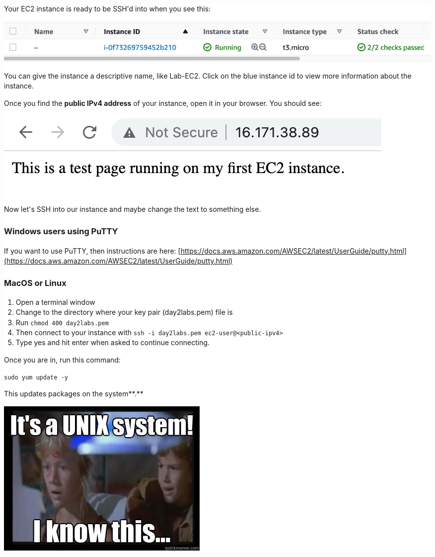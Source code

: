 Your EC2 instance is ready to be SSH'd into when you see this:

![EC2 instance is running](<../../.gitbook/assets/image (291).png>)

You can give the instance a descriptive name, like Lab-EC2. Click on the blue instance id to view more information about the instance.&#x20;

Once you find the **public IPv4 address** of your instance, open it in your browser. You should see:

![It works!](<../../.gitbook/assets/image (87).png>)

Now let's SSH into our instance and maybe change the text to something else.&#x20;

### Windows users using PuTTY

If you want to use PuTTY, then instructions are here: [https://docs.aws.amazon.com/AWSEC2/latest/UserGuide/putty.html](https://docs.aws.amazon.com/AWSEC2/latest/UserGuide/putty.html)

### MacOS or Linux

1. Open a terminal window
2. Change to the directory where your key pair (day2labs.pem) file is&#x20;
3. Run `chmod 400 day2labs.pem`
4. Then connect to your instance with `ssh -i day2labs.pem ec2-user@<public-ipv4>`
5. Type yes and hit enter when asked to continue connecting.

Once you are in, run this command:

`sudo yum update -y`

This updates packages on the system**.**

![if you know you know](<../../.gitbook/assets/image (198).png>)
